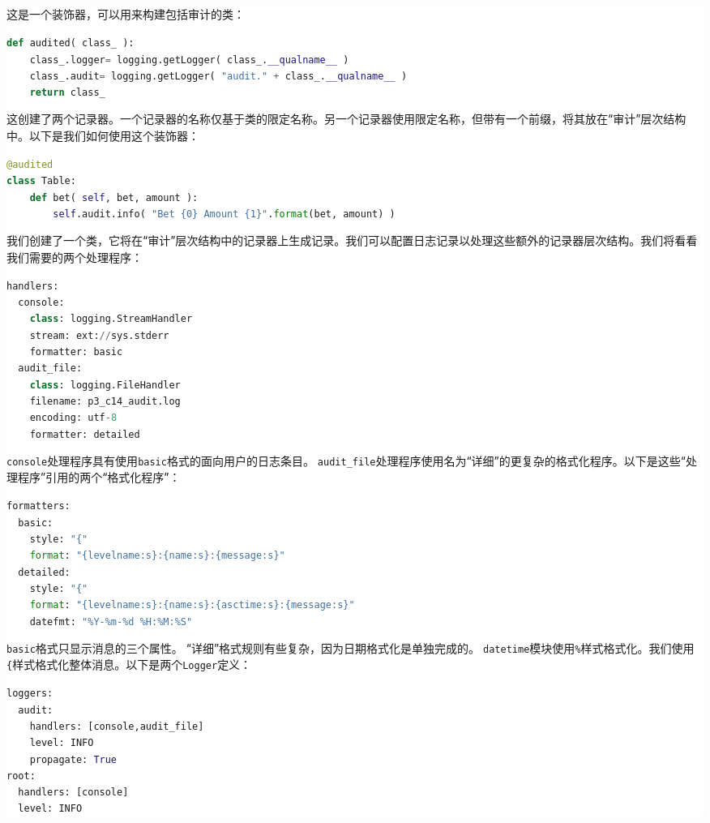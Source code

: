 这是一个装饰器，可以用来构建包括审计的类：

```py
def audited( class_ ):
    class_.logger= logging.getLogger( class_.__qualname__ )
    class_.audit= logging.getLogger( "audit." + class_.__qualname__ )
    return class_
```

这创建了两个记录器。一个记录器的名称仅基于类的限定名称。另一个记录器使用限定名称，但带有一个前缀，将其放在“审计”层次结构中。以下是我们如何使用这个装饰器：

```py
@audited
class Table:
    def bet( self, bet, amount ):
        self.audit.info( "Bet {0} Amount {1}".format(bet, amount) )
```

我们创建了一个类，它将在“审计”层次结构中的记录器上生成记录。我们可以配置日志记录以处理这些额外的记录器层次结构。我们将看看我们需要的两个处理程序：

```py
handlers:
  console:
    class: logging.StreamHandler
    stream: ext://sys.stderr
    formatter: basic
  audit_file:
    class: logging.FileHandler
    filename: p3_c14_audit.log
    encoding: utf-8
    formatter: detailed
```

`console`处理程序具有使用`basic`格式的面向用户的日志条目。 `audit_file`处理程序使用名为“详细”的更复杂的格式化程序。以下是这些“处理程序”引用的两个“格式化程序”：

```py
formatters:
  basic:
    style: "{"
    format: "{levelname:s}:{name:s}:{message:s}"
  detailed:
    style: "{"
    format: "{levelname:s}:{name:s}:{asctime:s}:{message:s}"
    datefmt: "%Y-%m-%d %H:%M:%S"
```

`basic`格式只显示消息的三个属性。 “详细”格式规则有些复杂，因为日期格式化是单独完成的。 `datetime`模块使用`%`样式格式化。我们使用`{`样式格式化整体消息。以下是两个`Logger`定义：

```py
loggers:
  audit:
    handlers: [console,audit_file]
    level: INFO
    propagate: True
root:
  handlers: [console]
  level: INFO
```
